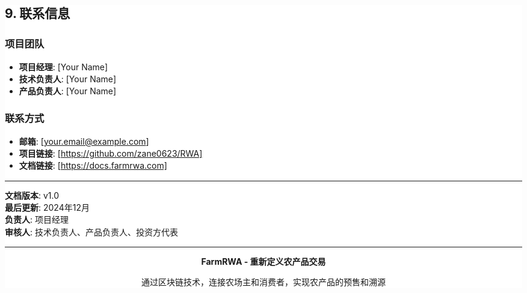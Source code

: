 
## 9. 联系信息

### 项目团队
- **项目经理**: [Your Name]
- **技术负责人**: [Your Name]
- **产品负责人**: [Your Name]

### 联系方式
- **邮箱**: [your.email@example.com]
- **项目链接**: [https://github.com/zane0623/RWA]
- **文档链接**: [https://docs.farmrwa.com]

---

**文档版本**: v1.0  
**最后更新**: 2024年12月  
**负责人**: 项目经理  
**审核人**: 技术负责人、产品负责人、投资方代表

---

<div align="center">
  <p><strong>FarmRWA - 重新定义农产品交易</strong></p>
  <p>通过区块链技术，连接农场主和消费者，实现农产品的预售和溯源</p>
</div> 